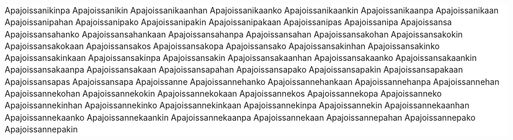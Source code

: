 Apajoissanikinpa
Apajoissanikin
Apajoissanikaanhan
Apajoissanikaanko
Apajoissanikaankin
Apajoissanikaanpa
Apajoissanikaan
Apajoissanipahan
Apajoissanipako
Apajoissanipakin
Apajoissanipakaan
Apajoissanipas
Apajoissanipa
Apajoissansa
Apajoissansahanko
Apajoissansahankaan
Apajoissansahanpa
Apajoissansahan
Apajoissansakohan
Apajoissansakokin
Apajoissansakokaan
Apajoissansakos
Apajoissansakopa
Apajoissansako
Apajoissansakinhan
Apajoissansakinko
Apajoissansakinkaan
Apajoissansakinpa
Apajoissansakin
Apajoissansakaanhan
Apajoissansakaanko
Apajoissansakaankin
Apajoissansakaanpa
Apajoissansakaan
Apajoissansapahan
Apajoissansapako
Apajoissansapakin
Apajoissansapakaan
Apajoissansapas
Apajoissansapa
Apajoissanne
Apajoissannehanko
Apajoissannehankaan
Apajoissannehanpa
Apajoissannehan
Apajoissannekohan
Apajoissannekokin
Apajoissannekokaan
Apajoissannekos
Apajoissannekopa
Apajoissanneko
Apajoissannekinhan
Apajoissannekinko
Apajoissannekinkaan
Apajoissannekinpa
Apajoissannekin
Apajoissannekaanhan
Apajoissannekaanko
Apajoissannekaankin
Apajoissannekaanpa
Apajoissannekaan
Apajoissannepahan
Apajoissannepako
Apajoissannepakin